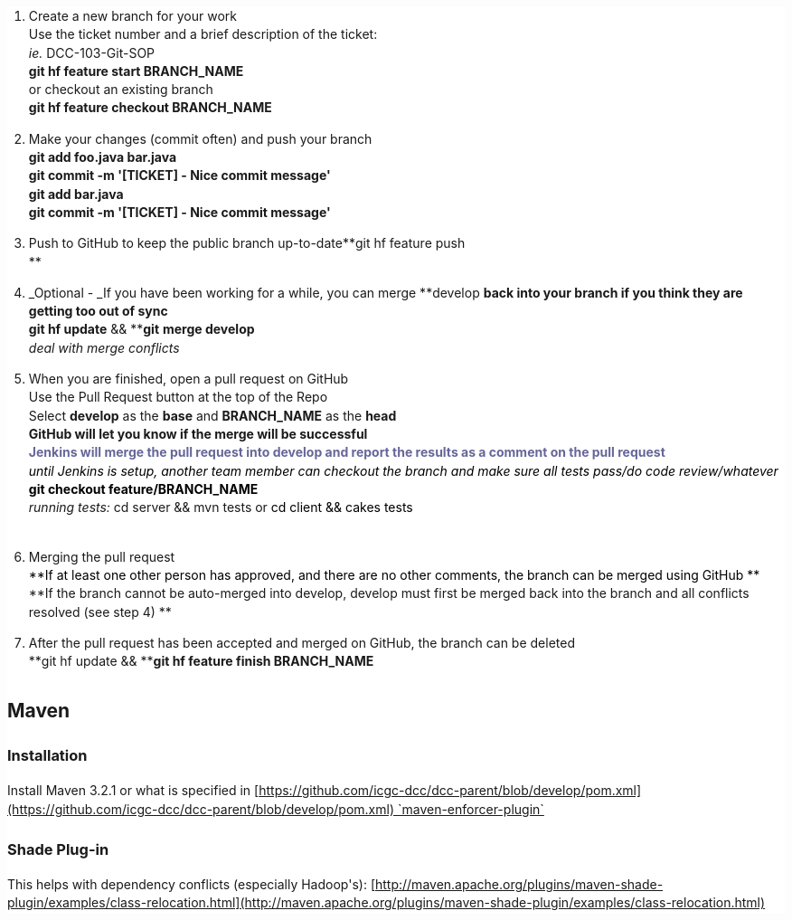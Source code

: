 1.  Create a new branch for your work  
    Use the ticket number and a brief description of the ticket:  
    _ie._ DCC-103-Git-SOP  
    **git hf feature start BRANCH_NAME**  
    or checkout an existing branch  
    **git hf feature checkout BRANCH_NAME**  

2.  Make your changes (commit often) and push your branch  
    **git add foo.java bar.java**  
    **git commit -m '[TICKET] - Nice commit message'**  
    ****git add bar.java**  
    **git commit -m '[TICKET] - Nice commit message'****  

3.  Push to GitHub to keep the public branch up-to-date**git hf feature push  
    **
4.  _Optional - _If you have been working for a while, you can merge **develop **back into your **branch** if you think they are getting too out of sync   
    **git hf update**** && ****git** **merge develop**  
    _deal with merge conflicts_
5.  When you are finished, open a pull request on GitHub  
    Use the Pull Request button at the top of the Repo  
    Select **develop** as the **base** and **BRANCH_NAME** as the **head**  
    **GitHub will let you know if the merge will be successful**  
    <span style="color: rgb(102,102,153);">**<at some point in the future>Jenkins will merge the pull request into develop and report the results as a comment on the pull request**</span>  
    _<span style="color: rgb(0,0,0);">until Jenkins is setup, another team member can checkout the branch and make sure all tests pass/do code review/whatever</span>_  
    <span style="color: rgb(0,0,0);">**git checkout feature/BRANCH_NAME**</span>  
    <span>_running tests:_ cd server && mvn tests or </span><span style="color: rgb(0,0,0);">cd client && cakes tests</span>  
    _<span style="color: rgb(0,0,0);">  
    </span>_
6.  Merging the pull request  
    <span style="color: rgb(0,0,0);">**If at least one other person has approved, and there are no other comments, the branch can be merged using GitHub **  
    </span>**If the branch cannot be auto-merged into develop, develop must first be merged back into the branch and all conflicts resolved (see step 4) **
7.  After the pull request has been accepted and merged on GitHub, the branch can be deleted  
    **git hf update && ****git hf feature finish BRANCH_NAME**

## Maven

### Installation 

Install Maven 3.2.1 or what is specified in [https://github.com/icgc-dcc/dcc-parent/blob/develop/pom.xml](https://github.com/icgc-dcc/dcc-parent/blob/develop/pom.xml) `maven-enforcer-plugin`

### Shade Plug-in

This helps with dependency conflicts (especially Hadoop's): [http://maven.apache.org/plugins/maven-shade-plugin/examples/class-relocation.html](http://maven.apache.org/plugins/maven-shade-plugin/examples/class-relocation.html)

